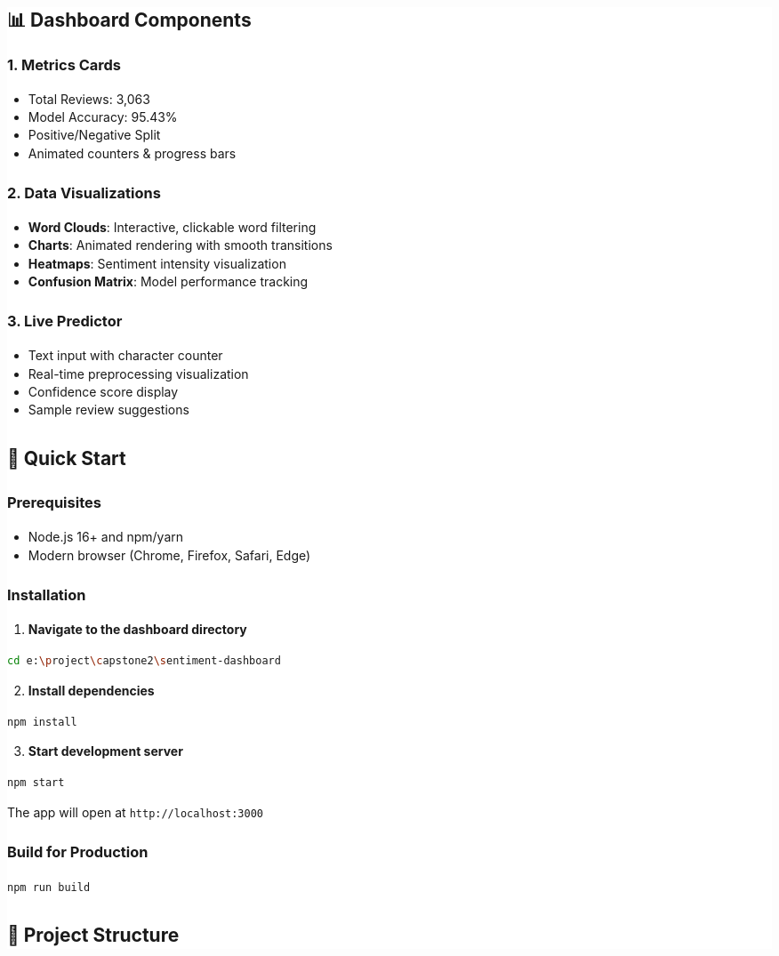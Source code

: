 ## 📊 Dashboard Components

### 1. Metrics Cards
- Total Reviews: 3,063
- Model Accuracy: 95.43%
- Positive/Negative Split
- Animated counters & progress bars

### 2. Data Visualizations
- **Word Clouds**: Interactive, clickable word filtering
- **Charts**: Animated rendering with smooth transitions
- **Heatmaps**: Sentiment intensity visualization
- **Confusion Matrix**: Model performance tracking

### 3. Live Predictor
- Text input with character counter
- Real-time preprocessing visualization
- Confidence score display
- Sample review suggestions

## 🚀 Quick Start

### Prerequisites

- Node.js 16+ and npm/yarn
- Modern browser (Chrome, Firefox, Safari, Edge)

### Installation

1. **Navigate to the dashboard directory**
```bash
cd e:\project\capstone2\sentiment-dashboard
```

2. **Install dependencies**
```bash
npm install
```

3. **Start development server**
```bash
npm start
```

The app will open at `http://localhost:3000`

### Build for Production

```bash
npm run build
```

## 🎯 Project Structure
